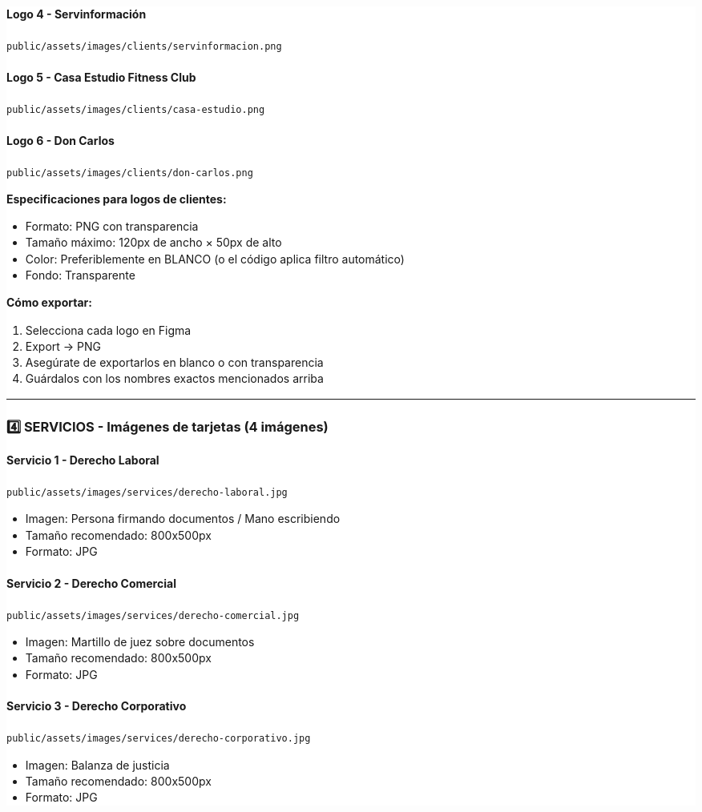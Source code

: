 #### Logo 4 - Servinformación
```
public/assets/images/clients/servinformacion.png
```

#### Logo 5 - Casa Estudio Fitness Club
```
public/assets/images/clients/casa-estudio.png
```

#### Logo 6 - Don Carlos
```
public/assets/images/clients/don-carlos.png
```

**Especificaciones para logos de clientes:**
- Formato: PNG con transparencia
- Tamaño máximo: 120px de ancho × 50px de alto
- Color: Preferiblemente en BLANCO (o el código aplica filtro automático)
- Fondo: Transparente

**Cómo exportar:**
1. Selecciona cada logo en Figma
2. Export → PNG
3. Asegúrate de exportarlos en blanco o con transparencia
4. Guárdalos con los nombres exactos mencionados arriba

---

### 4️⃣ SERVICIOS - Imágenes de tarjetas (4 imágenes)

#### Servicio 1 - Derecho Laboral
```
public/assets/images/services/derecho-laboral.jpg
```
- Imagen: Persona firmando documentos / Mano escribiendo
- Tamaño recomendado: 800x500px
- Formato: JPG

#### Servicio 2 - Derecho Comercial
```
public/assets/images/services/derecho-comercial.jpg
```
- Imagen: Martillo de juez sobre documentos
- Tamaño recomendado: 800x500px
- Formato: JPG

#### Servicio 3 - Derecho Corporativo
```
public/assets/images/services/derecho-corporativo.jpg
```
- Imagen: Balanza de justicia
- Tamaño recomendado: 800x500px
- Formato: JPG
